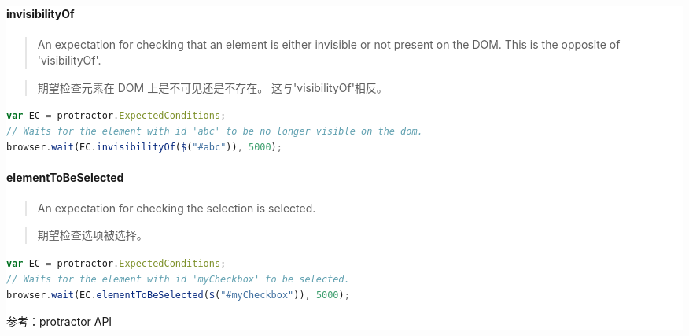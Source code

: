 #### invisibilityOf

> An expectation for checking that an element is either invisible or not present on the DOM. This is the opposite of 'visibilityOf'.

> 期望检查元素在 DOM 上是不可见还是不存在。 这与'visibilityOf'相反。

```js
var EC = protractor.ExpectedConditions;
// Waits for the element with id 'abc' to be no longer visible on the dom.
browser.wait(EC.invisibilityOf($("#abc")), 5000);
```

#### elementToBeSelected

> An expectation for checking the selection is selected.

> 期望检查选项被选择。

```js
var EC = protractor.ExpectedConditions;
// Waits for the element with id 'myCheckbox' to be selected.
browser.wait(EC.elementToBeSelected($("#myCheckbox")), 5000);
```

参考：[protractor API](http://www.protractortest.org/#/api)
